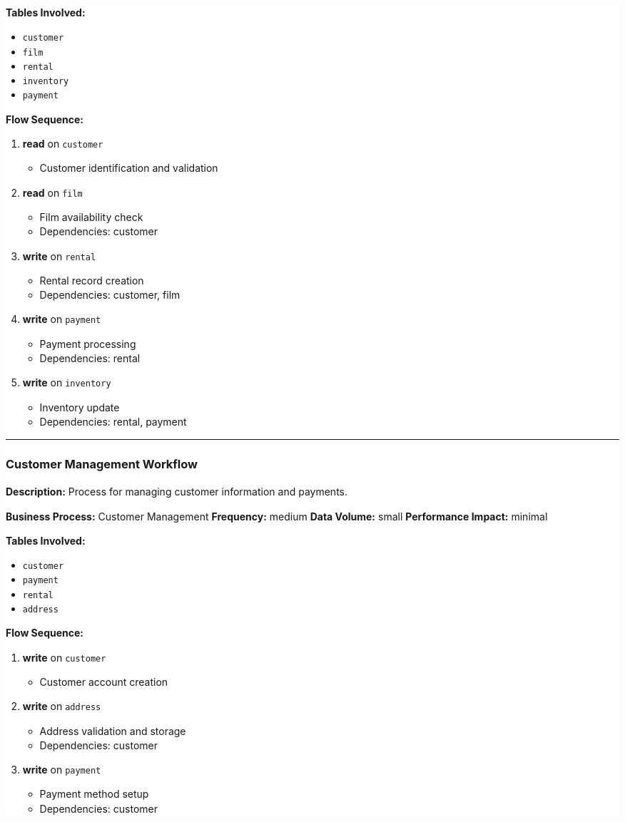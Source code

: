 **Tables Involved:**
- `customer`
- `film`
- `rental`
- `inventory`
- `payment`

**Flow Sequence:**
1. **read** on `customer`
   - Customer identification and validation

2. **read** on `film`
   - Film availability check
   - Dependencies: customer

3. **write** on `rental`
   - Rental record creation
   - Dependencies: customer, film

4. **write** on `payment`
   - Payment processing
   - Dependencies: rental

5. **write** on `inventory`
   - Inventory update
   - Dependencies: rental, payment

---

### Customer Management Workflow

**Description:** Process for managing customer information and payments.

**Business Process:** Customer Management
**Frequency:** medium
**Data Volume:** small
**Performance Impact:** minimal

**Tables Involved:**
- `customer`
- `payment`
- `rental`
- `address`

**Flow Sequence:**
1. **write** on `customer`
   - Customer account creation

2. **write** on `address`
   - Address validation and storage
   - Dependencies: customer

3. **write** on `payment`
   - Payment method setup
   - Dependencies: customer
